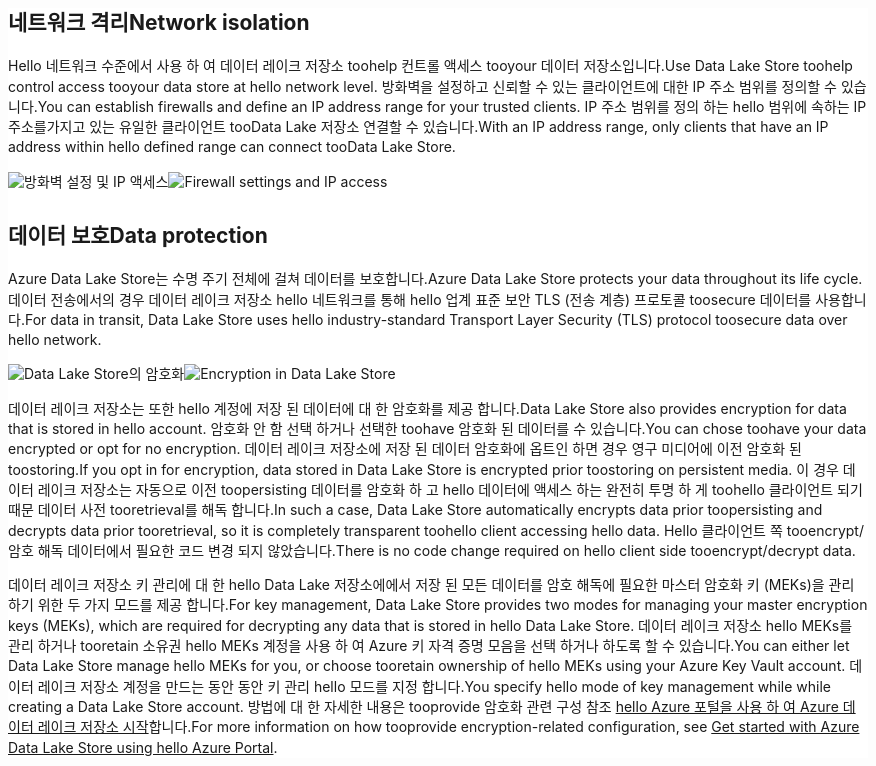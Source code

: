 ## <a name="network-isolation"></a><span data-ttu-id="0fe09-179">네트워크 격리</span><span class="sxs-lookup"><span data-stu-id="0fe09-179">Network isolation</span></span>
<span data-ttu-id="0fe09-180">Hello 네트워크 수준에서 사용 하 여 데이터 레이크 저장소 toohelp 컨트롤 액세스 tooyour 데이터 저장소입니다.</span><span class="sxs-lookup"><span data-stu-id="0fe09-180">Use Data Lake Store toohelp control access tooyour data store at hello network level.</span></span> <span data-ttu-id="0fe09-181">방화벽을 설정하고 신뢰할 수 있는 클라이언트에 대한 IP 주소 범위를 정의할 수 있습니다.</span><span class="sxs-lookup"><span data-stu-id="0fe09-181">You can establish firewalls and define an IP address range for your trusted clients.</span></span> <span data-ttu-id="0fe09-182">IP 주소 범위를 정의 하는 hello 범위에 속하는 IP 주소를가지고 있는 유일한 클라이언트 tooData Lake 저장소 연결할 수 있습니다.</span><span class="sxs-lookup"><span data-stu-id="0fe09-182">With an IP address range, only clients that have an IP address within hello defined range can connect tooData Lake Store.</span></span>

<span data-ttu-id="0fe09-183">![방화벽 설정 및 IP 액세스](./media/data-lake-store-security-overview/firewall-ip-access.png "방화벽 설정 및 IP 주소")</span><span class="sxs-lookup"><span data-stu-id="0fe09-183">![Firewall settings and IP access](./media/data-lake-store-security-overview/firewall-ip-access.png "Firewall settings and IP address")</span></span>

## <a name="data-protection"></a><span data-ttu-id="0fe09-184">데이터 보호</span><span class="sxs-lookup"><span data-stu-id="0fe09-184">Data protection</span></span>
<span data-ttu-id="0fe09-185">Azure Data Lake Store는 수명 주기 전체에 걸쳐 데이터를 보호합니다.</span><span class="sxs-lookup"><span data-stu-id="0fe09-185">Azure Data Lake Store protects your data throughout its life cycle.</span></span> <span data-ttu-id="0fe09-186">데이터 전송에서의 경우 데이터 레이크 저장소 hello 네트워크를 통해 hello 업계 표준 보안 TLS (전송 계층) 프로토콜 toosecure 데이터를 사용합니다.</span><span class="sxs-lookup"><span data-stu-id="0fe09-186">For data in transit, Data Lake Store uses hello industry-standard Transport Layer Security (TLS) protocol toosecure data over hello network.</span></span>

<span data-ttu-id="0fe09-187">![Data Lake Store의 암호화](./media/data-lake-store-security-overview/adls-encryption.png "Data Lake Store의 암호화")</span><span class="sxs-lookup"><span data-stu-id="0fe09-187">![Encryption in Data Lake Store](./media/data-lake-store-security-overview/adls-encryption.png "Encryption in Data Lake Store")</span></span>

<span data-ttu-id="0fe09-188">데이터 레이크 저장소는 또한 hello 계정에 저장 된 데이터에 대 한 암호화를 제공 합니다.</span><span class="sxs-lookup"><span data-stu-id="0fe09-188">Data Lake Store also provides encryption for data that is stored in hello account.</span></span> <span data-ttu-id="0fe09-189">암호화 안 함 선택 하거나 선택한 toohave 암호화 된 데이터를 수 있습니다.</span><span class="sxs-lookup"><span data-stu-id="0fe09-189">You can chose toohave your data encrypted or opt for no encryption.</span></span> <span data-ttu-id="0fe09-190">데이터 레이크 저장소에 저장 된 데이터 암호화에 옵트인 하면 경우 영구 미디어에 이전 암호화 된 toostoring.</span><span class="sxs-lookup"><span data-stu-id="0fe09-190">If you opt in for encryption, data stored in Data Lake Store is encrypted prior toostoring on persistent media.</span></span> <span data-ttu-id="0fe09-191">이 경우 데이터 레이크 저장소는 자동으로 이전 toopersisting 데이터를 암호화 하 고 hello 데이터에 액세스 하는 완전히 투명 하 게 toohello 클라이언트 되기 때문 데이터 사전 tooretrieval를 해독 합니다.</span><span class="sxs-lookup"><span data-stu-id="0fe09-191">In such a case, Data Lake Store automatically encrypts data prior toopersisting and decrypts data prior tooretrieval, so it is completely transparent toohello client accessing hello data.</span></span> <span data-ttu-id="0fe09-192">Hello 클라이언트 쪽 tooencrypt/암호 해독 데이터에서 필요한 코드 변경 되지 않았습니다.</span><span class="sxs-lookup"><span data-stu-id="0fe09-192">There is no code change required on hello client side tooencrypt/decrypt data.</span></span>

<span data-ttu-id="0fe09-193">데이터 레이크 저장소 키 관리에 대 한 hello Data Lake 저장소에에서 저장 된 모든 데이터를 암호 해독에 필요한 마스터 암호화 키 (MEKs)을 관리 하기 위한 두 가지 모드를 제공 합니다.</span><span class="sxs-lookup"><span data-stu-id="0fe09-193">For key management, Data Lake Store provides two modes for managing your master encryption keys (MEKs), which are required for decrypting any data that is stored in hello Data Lake Store.</span></span> <span data-ttu-id="0fe09-194">데이터 레이크 저장소 hello MEKs를 관리 하거나 tooretain 소유권 hello MEKs 계정을 사용 하 여 Azure 키 자격 증명 모음을 선택 하거나 하도록 할 수 있습니다.</span><span class="sxs-lookup"><span data-stu-id="0fe09-194">You can either let Data Lake Store manage hello MEKs for you, or choose tooretain ownership of hello MEKs using your Azure Key Vault account.</span></span> <span data-ttu-id="0fe09-195">데이터 레이크 저장소 계정을 만드는 동안 동안 키 관리 hello 모드를 지정 합니다.</span><span class="sxs-lookup"><span data-stu-id="0fe09-195">You specify hello mode of key management while while creating a Data Lake Store account.</span></span> <span data-ttu-id="0fe09-196">방법에 대 한 자세한 내용은 tooprovide 암호화 관련 구성 참조 [hello Azure 포털을 사용 하 여 Azure 데이터 레이크 저장소 시작](data-lake-store-get-started-portal.md)합니다.</span><span class="sxs-lookup"><span data-stu-id="0fe09-196">For more information on how tooprovide encryption-related configuration, see [Get started with Azure Data Lake Store using hello Azure Portal](data-lake-store-get-started-portal.md).</span></span>